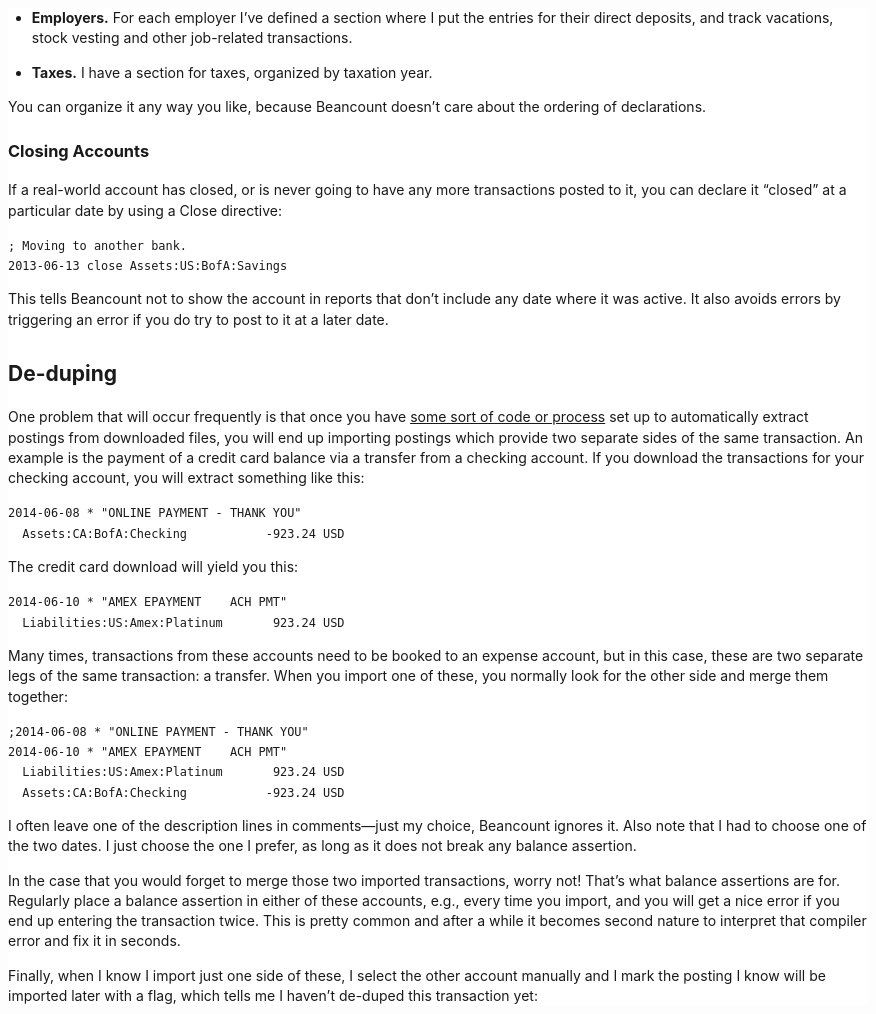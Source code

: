 -   **Employers.** For each employer I’ve defined a section where I put the entries for their direct deposits, and track vacations, stock vesting and other job-related transactions.

-   **Taxes.** I have a section for taxes, organized by taxation year.

You can organize it any way you like, because Beancount doesn’t care about the ordering of declarations.

### Closing Accounts<a id="closing-accounts"></a>

If a real-world account has closed, or is never going to have any more transactions posted to it, you can declare it “closed” at a particular date by using a Close directive:

    ; Moving to another bank.
    2013-06-13 close Assets:US:BofA:Savings

This tells Beancount not to show the account in reports that don’t include any date where it was active. It also avoids errors by triggering an error if you do try to post to it at a later date.

De-duping<a id="de-duping"></a>
-------------------------------

One problem that will occur frequently is that once you have [<span class="underline">some sort of code or process</span>](importing_external_data.md) set up to automatically extract postings from downloaded files, you will end up importing postings which provide two separate sides of the same transaction. An example is the payment of a credit card balance via a transfer from a checking account. If you download the transactions for your checking account, you will extract something like this:

    2014-06-08 * "ONLINE PAYMENT - THANK YOU"
      Assets:CA:BofA:Checking           -923.24 USD

The credit card download will yield you this:

    2014-06-10 * "AMEX EPAYMENT    ACH PMT"
      Liabilities:US:Amex:Platinum       923.24 USD

Many times, transactions from these accounts need to be booked to an expense account, but in this case, these are two separate legs of the same transaction: a transfer. When you import one of these, you normally look for the other side and merge them together:

    ;2014-06-08 * "ONLINE PAYMENT - THANK YOU"
    2014-06-10 * "AMEX EPAYMENT    ACH PMT"
      Liabilities:US:Amex:Platinum       923.24 USD
      Assets:CA:BofA:Checking           -923.24 USD

I often leave one of the description lines in comments—just my choice, Beancount ignores it. Also note that I had to choose one of the two dates. I just choose the one I prefer, as long as it does not break any balance assertion.

In the case that you would forget to merge those two imported transactions, worry not! That’s what balance assertions are for. Regularly place a balance assertion in either of these accounts, e.g., every time you import, and you will get a nice error if you end up entering the transaction twice. This is pretty common and after a while it becomes second nature to interpret that compiler error and fix it in seconds.

Finally, when I know I import just one side of these, I select the other account manually and I mark the posting I know will be imported later with a flag, which tells me I haven’t de-duped this transaction yet:
